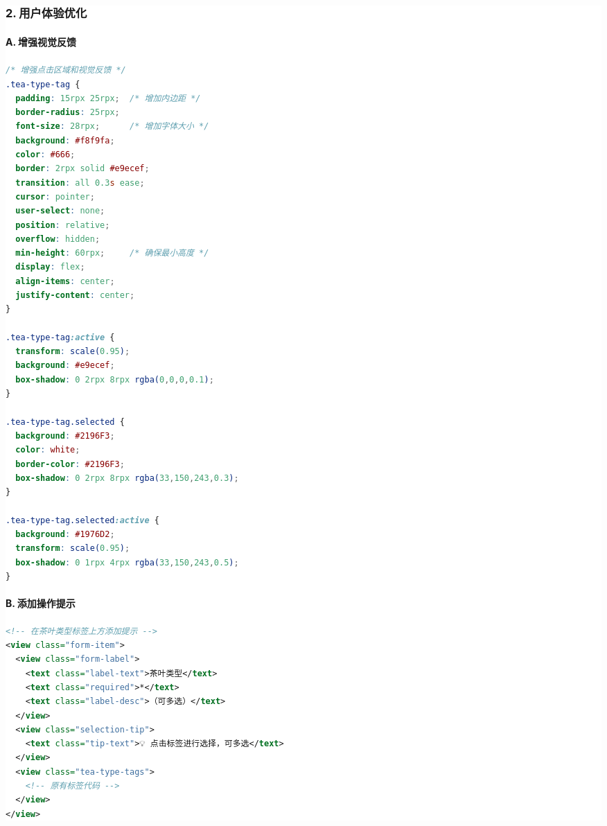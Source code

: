 ### 2. 用户体验优化

#### A. 增强视觉反馈
```css
/* 增强点击区域和视觉反馈 */
.tea-type-tag {
  padding: 15rpx 25rpx;  /* 增加内边距 */
  border-radius: 25rpx;
  font-size: 28rpx;      /* 增加字体大小 */
  background: #f8f9fa;
  color: #666;
  border: 2rpx solid #e9ecef;
  transition: all 0.3s ease;
  cursor: pointer;
  user-select: none;
  position: relative;
  overflow: hidden;
  min-height: 60rpx;     /* 确保最小高度 */
  display: flex;
  align-items: center;
  justify-content: center;
}

.tea-type-tag:active {
  transform: scale(0.95);
  background: #e9ecef;
  box-shadow: 0 2rpx 8rpx rgba(0,0,0,0.1);
}

.tea-type-tag.selected {
  background: #2196F3;
  color: white;
  border-color: #2196F3;
  box-shadow: 0 2rpx 8rpx rgba(33,150,243,0.3);
}

.tea-type-tag.selected:active {
  background: #1976D2;
  transform: scale(0.95);
  box-shadow: 0 1rpx 4rpx rgba(33,150,243,0.5);
}
```

#### B. 添加操作提示
```xml
<!-- 在茶叶类型标签上方添加提示 -->
<view class="form-item">
  <view class="form-label">
    <text class="label-text">茶叶类型</text>
    <text class="required">*</text>
    <text class="label-desc">（可多选）</text>
  </view>
  <view class="selection-tip">
    <text class="tip-text">💡 点击标签进行选择，可多选</text>
  </view>
  <view class="tea-type-tags">
    <!-- 原有标签代码 -->
  </view>
</view>
```
